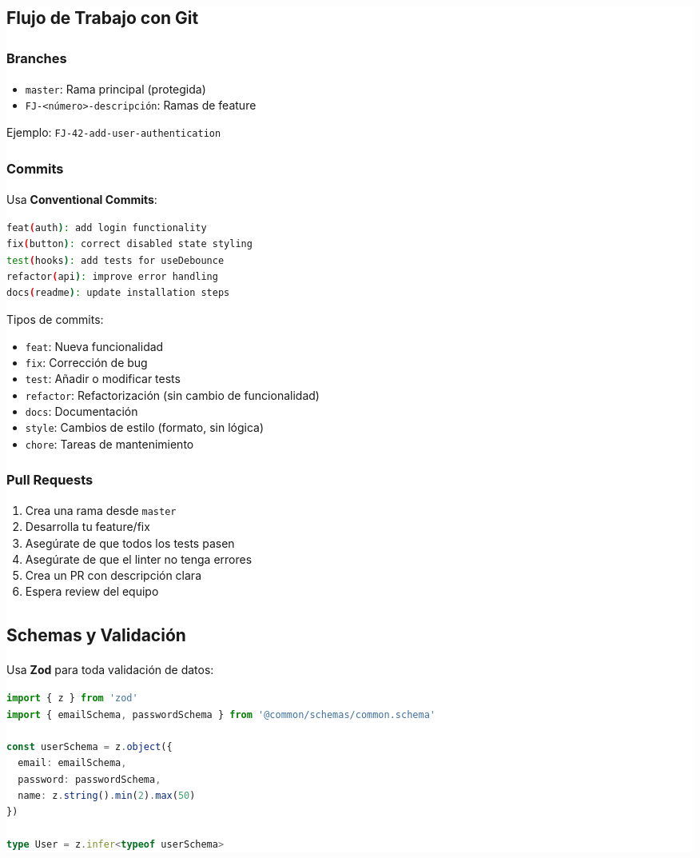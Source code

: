 ## Flujo de Trabajo con Git

### Branches

- `master`: Rama principal (protegida)
- `FJ-<número>-descripción`: Ramas de feature

Ejemplo: `FJ-42-add-user-authentication`

### Commits

Usa **Conventional Commits**:

```bash
feat(auth): add login functionality
fix(button): correct disabled state styling
test(hooks): add tests for useDebounce
refactor(api): improve error handling
docs(readme): update installation steps
```

Tipos de commits:
- `feat`: Nueva funcionalidad
- `fix`: Corrección de bug
- `test`: Añadir o modificar tests
- `refactor`: Refactorización (sin cambio de funcionalidad)
- `docs`: Documentación
- `style`: Cambios de estilo (formato, sin lógica)
- `chore`: Tareas de mantenimiento

### Pull Requests

1. Crea una rama desde `master`
2. Desarrolla tu feature/fix
3. Asegúrate de que todos los tests pasen
4. Asegúrate de que el linter no tenga errores
5. Crea un PR con descripción clara
6. Espera review del equipo

## Schemas y Validación

Usa **Zod** para toda validación de datos:

```typescript
import { z } from 'zod'
import { emailSchema, passwordSchema } from '@common/schemas/common.schema'

const userSchema = z.object({
  email: emailSchema,
  password: passwordSchema,
  name: z.string().min(2).max(50)
})

type User = z.infer<typeof userSchema>
```
